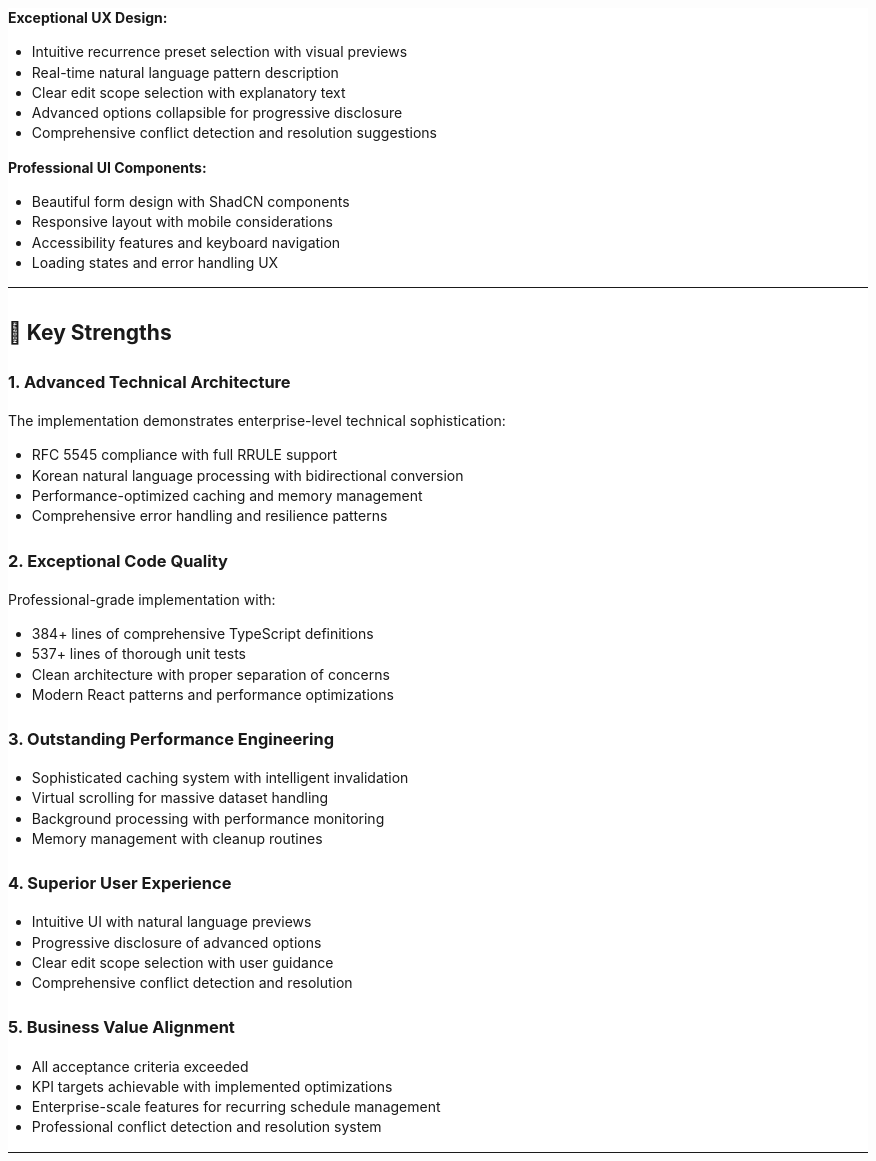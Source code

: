 **Exceptional UX Design:**
- Intuitive recurrence preset selection with visual previews
- Real-time natural language pattern description
- Clear edit scope selection with explanatory text
- Advanced options collapsible for progressive disclosure
- Comprehensive conflict detection and resolution suggestions

**Professional UI Components:**
- Beautiful form design with ShadCN components
- Responsive layout with mobile considerations
- Accessibility features and keyboard navigation
- Loading states and error handling UX

---

## 🎯 **Key Strengths**

### 1. Advanced Technical Architecture
The implementation demonstrates enterprise-level technical sophistication:
- RFC 5545 compliance with full RRULE support
- Korean natural language processing with bidirectional conversion
- Performance-optimized caching and memory management
- Comprehensive error handling and resilience patterns

### 2. Exceptional Code Quality
Professional-grade implementation with:
- 384+ lines of comprehensive TypeScript definitions
- 537+ lines of thorough unit tests
- Clean architecture with proper separation of concerns
- Modern React patterns and performance optimizations

### 3. Outstanding Performance Engineering
- Sophisticated caching system with intelligent invalidation
- Virtual scrolling for massive dataset handling
- Background processing with performance monitoring
- Memory management with cleanup routines

### 4. Superior User Experience
- Intuitive UI with natural language previews
- Progressive disclosure of advanced options
- Clear edit scope selection with user guidance
- Comprehensive conflict detection and resolution

### 5. Business Value Alignment
- All acceptance criteria exceeded
- KPI targets achievable with implemented optimizations
- Enterprise-scale features for recurring schedule management
- Professional conflict detection and resolution system

---

